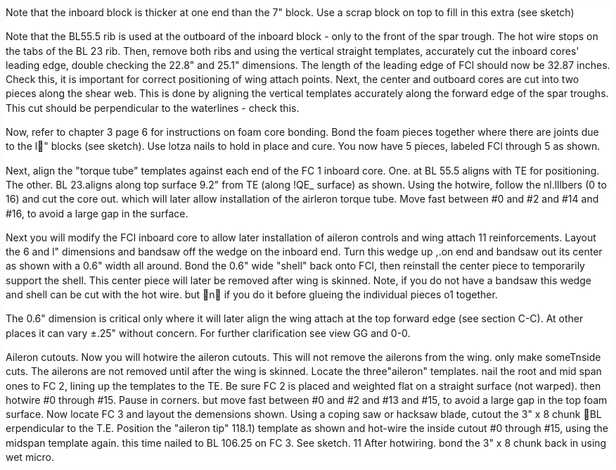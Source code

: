Note that the inboard block is thicker at one end than the 7" block. Use a scrap block on top to fill in this extra (see sketch) 

Note that the BL55.5 rib is used at the outboard of 
the inboard block - only to the front of the spar trough. The hot wire stops on the tabs of the BL 23 rib. Then, remove both ribs and using the vertical straight templates, accurately cut the inboard cores' leading edge, double checking the 22.8" and 25.1" dimensions. The length 
of the leading edge of FCl should now be 32.87 inches. Check this, it is important for correct positioning 
of wing attach points. 
Next, the center and outboard cores are cut into two pieces along the shear web. This is done by aligning the vertical templates accurately along the forward 
edge of the spar troughs. This cut should be perpendicular to the waterlines - check this. 

Now, refer to chapter 3 page 6 for instructions on foam core bonding. Bond the foam pieces together where there are joints due to the l􀁞" blocks (see sketch). Use lotza nails to hold in place and cure. You now have 5 pieces, labeled FCl through 5 as shown. 

Next, align the "torque tube" templates against each end of the FC 1 inboard core. One. at 
BL 55.5 aligns with TE for positioning. The other. BL 23.aligns along top surface 9.2" from 
TE (along !QE_ surface) as shown. Using the hotwire, follow the nl.lllbers (0 to 16) and cut the core 
out. which will later allow installation of the airleron torque tube. Move fast between #0 and 
#2 and #14 and #16, to avoid a large gap in the surface. 

Next you will modify the FCl inboard core to allow 
later installation of aileron controls and wing attach 
11 
reinforcements. Layout the 6 and l" dimensions and bandsaw off the wedge on the inboard end. Turn this 
wedge up ,.on end and bandsaw out its center as shown 
with a 0.6" width all around. Bond the 0.6" wide "shell" 
back onto FCl, then reinstall the center piece to temporarily support the shell. This center piece will later be removed after wing is skinned. Note, if you do not have a bandsaw this wedge and shell can be cut with the hot wire. but  􀀍n􀀎 if you do  it before glueing the individual pieces o1 together.

The 0.6" dimension is critical only where it will later align the wing attach at the top forward edge (see section C-C). At other places it can vary ±.25" without concern. For further clarification see view GG and 
0-0.

Aileron cutouts. Now you will hotwire the aileron cutouts. This will not remove the ailerons from the wing. only make someTnside cuts. The ailerons are 
not removed until after the wing is skinned. Locate 
the three"aileron" templates. nail the root and mid 
span ones to FC 2, lining up the templates to the TE. 
Be sure FC 2 is placed and weighted flat on a straight surface (not warped). then hotwire #0 through #15. 
Pause in corners. but move fast between #0 and #2 and 
#13 and #15, to avoid a large gap in the top foam surface. Now locate FC 3 and layout the demensions shown. Using a coping saw or hacksaw blade, cutout the 3" x 8 chunk 􀀙BL erpendicular to the T.E. Position the "aileron tip" 118.1) template as shown and hot-wire the inside
cutout #0 through #15, using the midspan template again. 
this time nailed to BL 106.25 on FC 3. See sketch. 
11 
After hotwiring. bond the 3" x 8 chunk back in using 
wet micro. 
